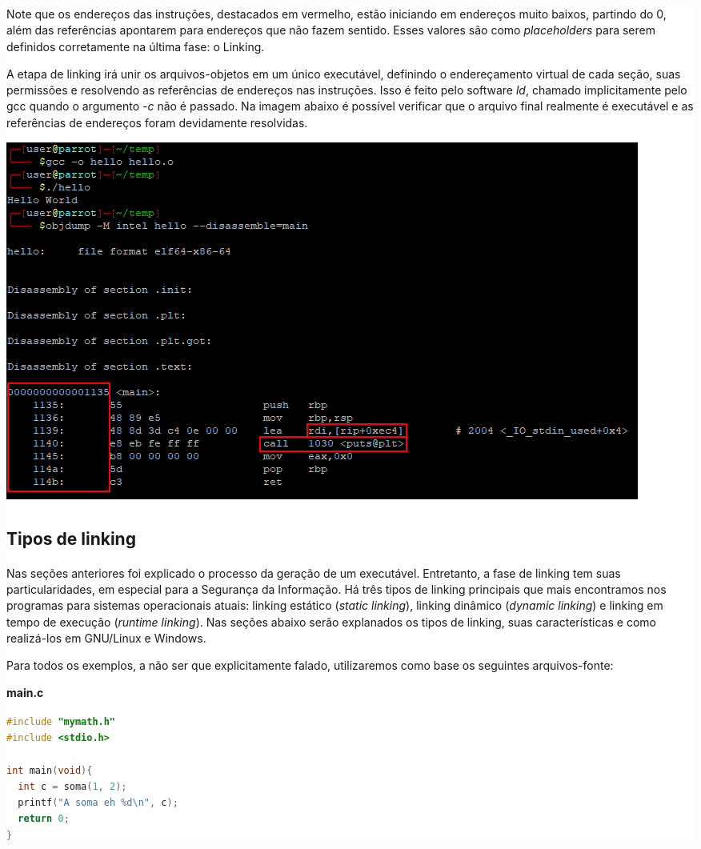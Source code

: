 Note que os endereços das instruções, destacados em vermelho, estão iniciando em endereços muito baixos, partindo do 0, além das referências apontarem para endereços que não fazem sentido. Esses valores são como *placeholders* para serem definidos corretamente na última fase: o Linking.

A etapa de linking irá unir os arquivos-objetos em um único executável, definindo o endereçamento virtual de cada seção, suas permissões e resolvendo as referências de endereços nas instruções. Isso é feito pelo software *ld*, chamado implicitamente pelo gcc quando o argumento *-c* não é passado. Na imagem abaixo é possível verificar que o arquivo final realmente é executável e as referências de endereços foram devidamente resolvidas.

![a4cf00eae1ea056e23b6970296312257.png](img/a4cf00eae1ea056e23b6970296312257.png)

## Tipos de linking

Nas seções anteriores foi explicado o processo da geração de um executável. Entretanto, a fase de linking tem suas particularidades, em especial para a Segurança da Informação. Há três tipos de linking principais que mais encontramos nos programas para sistemas operacionais atuais: linking estático (*static linking*), linking dinâmico (*dynamic linking*) e linking em tempo de execução (*runtime linking*). Nas seções abaixo serão explanados os tipos de linking, suas características e como realizá-los em GNU/Linux e Windows.

Para todos os exemplos, a não ser que explicitamente falado, utilizaremos como base os seguintes arquivos-fonte:

**main.c**
```c
#include "mymath.h"
#include <stdio.h>

int main(void){
  int c = soma(1, 2);
  printf("A soma eh %d\n", c);
  return 0;
}
```
